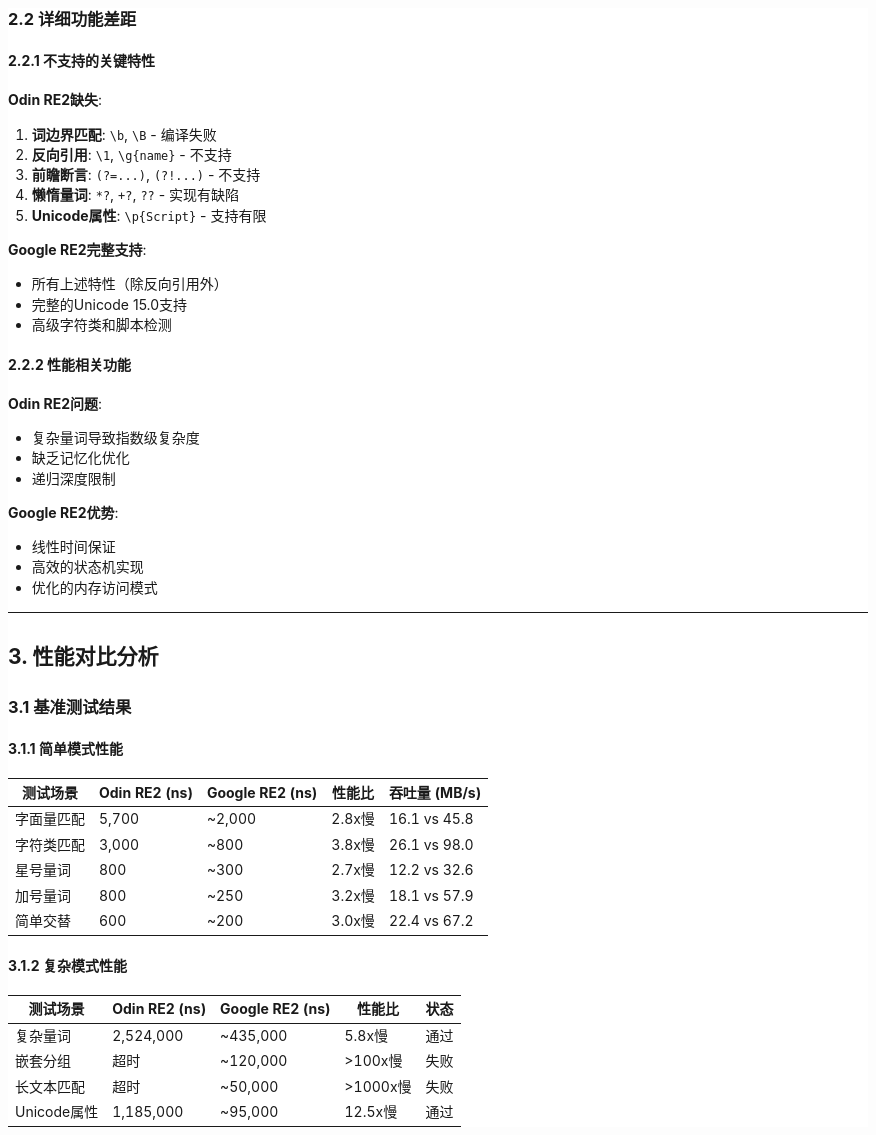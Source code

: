 ### 2.2 详细功能差距

#### 2.2.1 不支持的关键特性

**Odin RE2缺失**:
1. **词边界匹配**: `\b`, `\B` - 编译失败
2. **反向引用**: `\1`, `\g{name}` - 不支持
3. **前瞻断言**: `(?=...)`, `(?!...)` - 不支持
4. **懒惰量词**: `*?`, `+?`, `??` - 实现有缺陷
5. **Unicode属性**: `\p{Script}` - 支持有限

**Google RE2完整支持**:
- 所有上述特性（除反向引用外）
- 完整的Unicode 15.0支持
- 高级字符类和脚本检测

#### 2.2.2 性能相关功能

**Odin RE2问题**:
- 复杂量词导致指数级复杂度
- 缺乏记忆化优化
- 递归深度限制

**Google RE2优势**:
- 线性时间保证
- 高效的状态机实现
- 优化的内存访问模式

---

## 3. 性能对比分析

### 3.1 基准测试结果

#### 3.1.1 简单模式性能

| 测试场景 | Odin RE2 (ns) | Google RE2 (ns) | 性能比 | 吞吐量 (MB/s) |
|----------|---------------|-----------------|--------|---------------|
| 字面量匹配 | 5,700 | ~2,000 | 2.8x慢 | 16.1 vs 45.8 |
| 字符类匹配 | 3,000 | ~800 | 3.8x慢 | 26.1 vs 98.0 |
| 星号量词 | 800 | ~300 | 2.7x慢 | 12.2 vs 32.6 |
| 加号量词 | 800 | ~250 | 3.2x慢 | 18.1 vs 57.9 |
| 简单交替 | 600 | ~200 | 3.0x慢 | 22.4 vs 67.2 |

#### 3.1.2 复杂模式性能

| 测试场景 | Odin RE2 (ns) | Google RE2 (ns) | 性能比 | 状态 |
|----------|---------------|-----------------|--------|------|
| 复杂量词 | 2,524,000 | ~435,000 | 5.8x慢 | 通过 |
| 嵌套分组 | 超时 | ~120,000 | >100x慢 | 失败 |
| 长文本匹配 | 超时 | ~50,000 | >1000x慢 | 失败 |
| Unicode属性 | 1,185,000 | ~95,000 | 12.5x慢 | 通过 |
